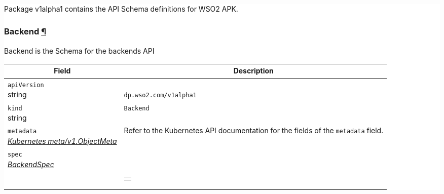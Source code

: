 <p>
<p>Package v1alpha1 contains the API Schema definitions for WSO2 APK.</p>
</p>
<h3 id="dp.wso2.com/v1alpha1.Backend">Backend
    <a class="headerlink" href="#dp.wso2.com%2fv1alpha1.Backend" title="Permanent link">¶</a>
</h3>
<p>
<p>Backend is the Schema for the backends API</p>
</p>
<table>
    <thead>
        <tr>
            <th>Field</th>
            <th>Description</th>
        </tr>
    </thead>
    <tbody>
        <tr>
            <td>
                <code>apiVersion</code></br>
                string
            </td>
            <td>
                <code>
dp.wso2.com/v1alpha1
</code>
            </td>
        </tr>
        <tr>
            <td>
                <code>kind</code></br>
                string
            </td>
            <td><code>Backend</code></td>
        </tr>
        <tr>
            <td>
                <code>metadata</code></br>
                <em>
                    <a href="https://kubernetes.io/docs/reference/generated/kubernetes-api/v1.23/#objectmeta-v1-meta">
                        Kubernetes meta/v1.ObjectMeta
                    </a>
                </em>
            </td>
            <td>
                Refer to the Kubernetes API documentation for the fields of the
                <code>metadata</code> field.
            </td>
        </tr>
        <tr>
            <td>
                <code>spec</code></br>
                <em>
                    <a href="#dp.wso2.com/v1alpha1.BackendSpec">
                        BackendSpec
                    </a>
                </em>
            </td>
            <td>
                <br />
                <br />
                <table>
                    <tr>
                        <td>
